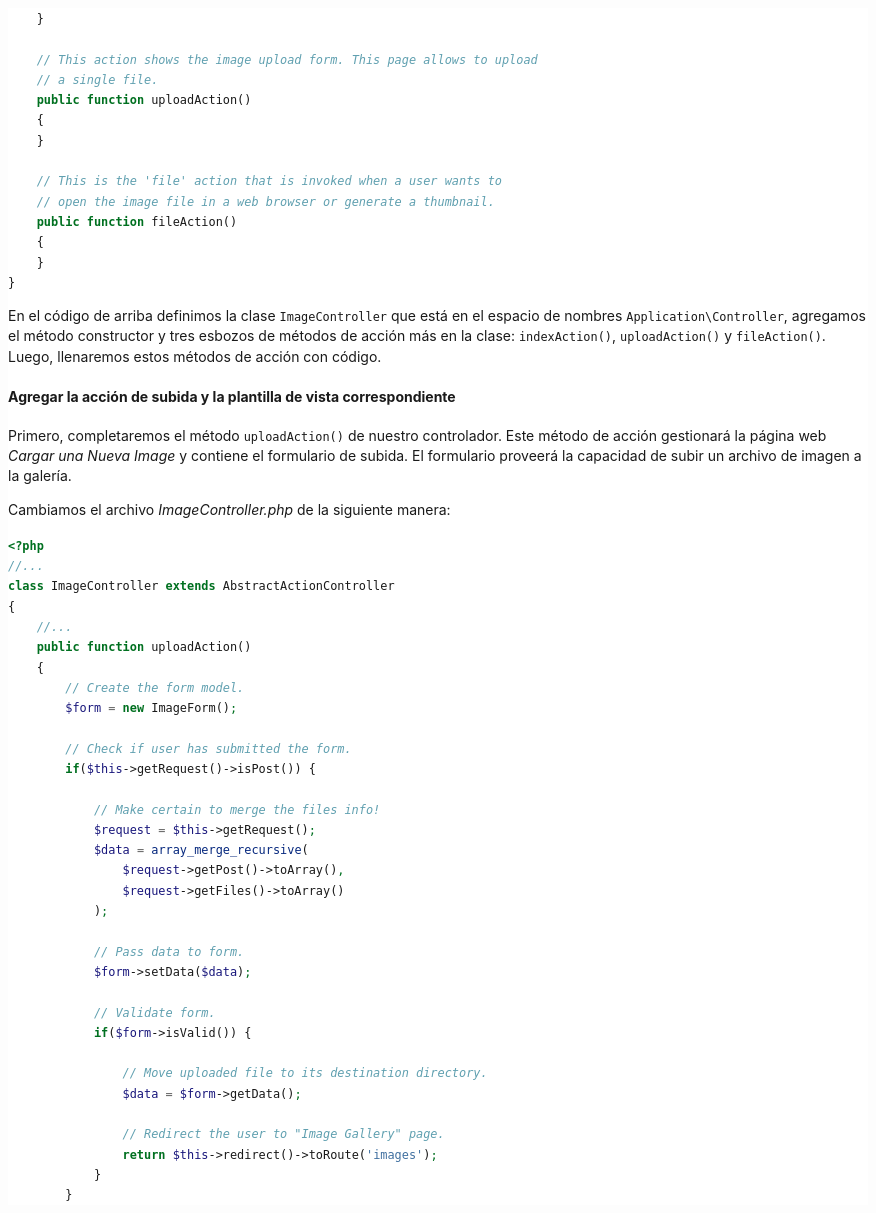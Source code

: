 ~~~php
    }

    // This action shows the image upload form. This page allows to upload
    // a single file.
    public function uploadAction()
    {
    }

    // This is the 'file' action that is invoked when a user wants to
    // open the image file in a web browser or generate a thumbnail.
    public function fileAction()
    {
    }
}
~~~

En el código de arriba definimos la clase `ImageController` que está en el espacio
de nombres `Application\Controller`, agregamos el método constructor y tres esbozos
de métodos de acción más en la clase: `indexAction()`, `uploadAction()` y `fileAction()`.
Luego, llenaremos estos métodos de acción con código.

#### Agregar la acción de subida y la plantilla de vista correspondiente

Primero, completaremos el método `uploadAction()` de nuestro controlador. Este
método de acción gestionará la página web *Cargar una Nueva Image* y contiene
el formulario de subida. El formulario proveerá la capacidad de subir un archivo
de imagen a la galería.

Cambiamos el archivo *ImageController.php* de la siguiente manera:

~~~php
<?php
//...
class ImageController extends AbstractActionController
{
    //...
    public function uploadAction()
    {
        // Create the form model.
        $form = new ImageForm();

        // Check if user has submitted the form.
        if($this->getRequest()->isPost()) {

            // Make certain to merge the files info!
            $request = $this->getRequest();
            $data = array_merge_recursive(
                $request->getPost()->toArray(),
                $request->getFiles()->toArray()
            );

            // Pass data to form.
            $form->setData($data);

            // Validate form.
            if($form->isValid()) {

                // Move uploaded file to its destination directory.
                $data = $form->getData();

                // Redirect the user to "Image Gallery" page.
                return $this->redirect()->toRoute('images');
            }
        }
~~~